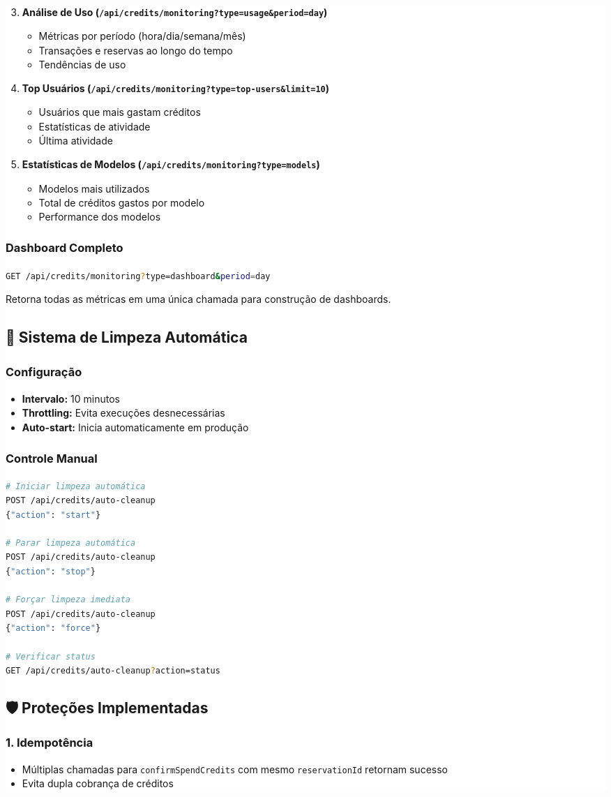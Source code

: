 3. **Análise de Uso (`/api/credits/monitoring?type=usage&period=day`)**
   - Métricas por período (hora/dia/semana/mês)
   - Transações e reservas ao longo do tempo
   - Tendências de uso

4. **Top Usuários (`/api/credits/monitoring?type=top-users&limit=10`)**
   - Usuários que mais gastam créditos
   - Estatísticas de atividade
   - Última atividade

5. **Estatísticas de Modelos (`/api/credits/monitoring?type=models`)**
   - Modelos mais utilizados
   - Total de créditos gastos por modelo
   - Performance dos modelos

### Dashboard Completo

```bash
GET /api/credits/monitoring?type=dashboard&period=day
```

Retorna todas as métricas em uma única chamada para construção de dashboards.

## 🔄 Sistema de Limpeza Automática

### Configuração

- **Intervalo:** 10 minutos
- **Throttling:** Evita execuções desnecessárias
- **Auto-start:** Inicia automaticamente em produção

### Controle Manual

```bash
# Iniciar limpeza automática
POST /api/credits/auto-cleanup
{"action": "start"}

# Parar limpeza automática
POST /api/credits/auto-cleanup
{"action": "stop"}

# Forçar limpeza imediata
POST /api/credits/auto-cleanup
{"action": "force"}

# Verificar status
GET /api/credits/auto-cleanup?action=status
```

## 🛡️ Proteções Implementadas

### 1. Idempotência
- Múltiplas chamadas para `confirmSpendCredits` com mesmo `reservationId` retornam sucesso
- Evita dupla cobrança de créditos
